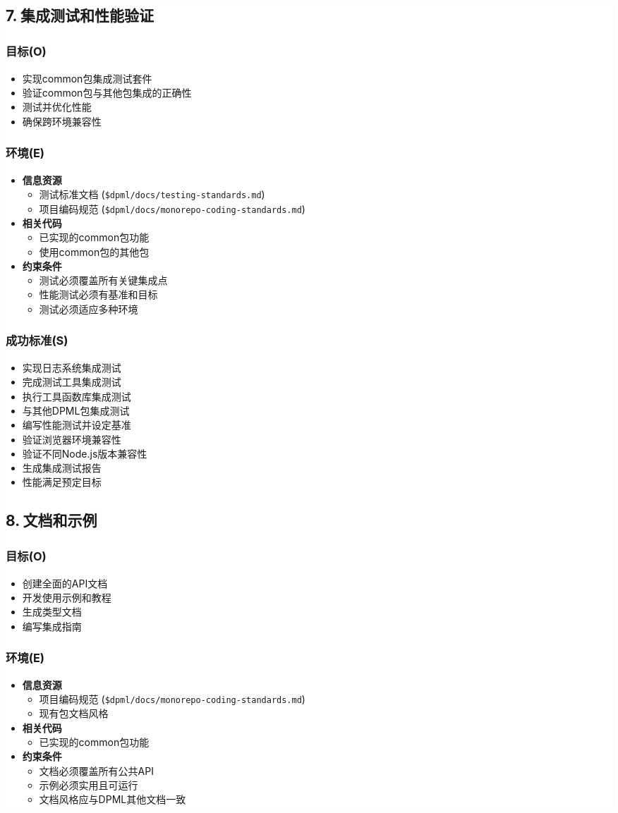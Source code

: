 ## 7. 集成测试和性能验证

### 目标(O)
- 实现common包集成测试套件
- 验证common包与其他包集成的正确性
- 测试并优化性能
- 确保跨环境兼容性

### 环境(E)
- **信息资源**
  - 测试标准文档 (`$dpml/docs/testing-standards.md`)
  - 项目编码规范 (`$dpml/docs/monorepo-coding-standards.md`)
- **相关代码**
  - 已实现的common包功能
  - 使用common包的其他包
- **约束条件**
  - 测试必须覆盖所有关键集成点
  - 性能测试必须有基准和目标
  - 测试必须适应多种环境

### 成功标准(S)
- 实现日志系统集成测试
- 完成测试工具集成测试
- 执行工具函数库集成测试
- 与其他DPML包集成测试
- 编写性能测试并设定基准
- 验证浏览器环境兼容性
- 验证不同Node.js版本兼容性
- 生成集成测试报告
- 性能满足预定目标

## 8. 文档和示例

### 目标(O)
- 创建全面的API文档
- 开发使用示例和教程
- 生成类型文档
- 编写集成指南

### 环境(E)
- **信息资源**
  - 项目编码规范 (`$dpml/docs/monorepo-coding-standards.md`)
  - 现有包文档风格
- **相关代码**
  - 已实现的common包功能
- **约束条件**
  - 文档必须覆盖所有公共API
  - 示例必须实用且可运行
  - 文档风格应与DPML其他文档一致
